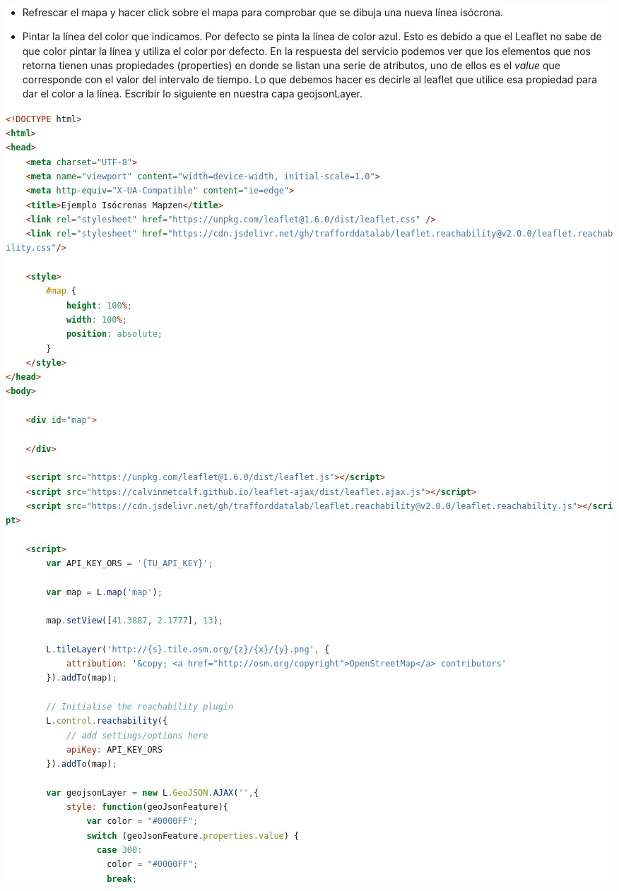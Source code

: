 - Refrescar el mapa y hacer click sobre el mapa para comprobar que se dibuja una nueva línea isócrona.

- Pintar la línea del color que indicamos. Por defecto se pinta la línea de color azul. Esto es debido a que el Leaflet no sabe de que color pintar la línea y utiliza el color por defecto. En la respuesta del servicio podemos ver que los elementos que nos retorna tienen unas propiedades (properties) en donde se listan una serie de atributos, uno de ellos es el *value* que corresponde con el valor del intervalo de tiempo. Lo que debemos hacer es decirle al leaflet que utilice esa propiedad para dar el color a la línea. Escribir lo siguiente en nuestra capa geojsonLayer.

```html hl_lines="46 47 48 49 50 51 52 53 54 55 56 57 58 59 60 61 62 63 64 65 66 67 68"
<!DOCTYPE html>
<html>
<head>
	<meta charset="UTF-8">
	<meta name="viewport" content="width=device-width, initial-scale=1.0">
	<meta http-equiv="X-UA-Compatible" content="ie=edge">
	<title>Ejemplo Isócronas Mapzen</title>
	<link rel="stylesheet" href="https://unpkg.com/leaflet@1.6.0/dist/leaflet.css" />
	<link rel="stylesheet" href="https://cdn.jsdelivr.net/gh/trafforddatalab/leaflet.reachability@v2.0.0/leaflet.reachability.css"/>

	<style>
		#map {
			height: 100%;
			width: 100%;
			position: absolute;
		}
	</style>
</head>
<body>

	<div id="map">

	</div>

	<script src="https://unpkg.com/leaflet@1.6.0/dist/leaflet.js"></script>
	<script src="https://calvinmetcalf.github.io/leaflet-ajax/dist/leaflet.ajax.js"></script>
	<script src="https://cdn.jsdelivr.net/gh/trafforddatalab/leaflet.reachability@v2.0.0/leaflet.reachability.js"></script>

	<script>
		var API_KEY_ORS = '{TU_API_KEY}';

		var map = L.map('map');

		map.setView([41.3887, 2.1777], 13);  

		L.tileLayer('http://{s}.tile.osm.org/{z}/{x}/{y}.png', {
			attribution: '&copy; <a href="http://osm.org/copyright">OpenStreetMap</a> contributors'
		}).addTo(map);

		// Initialise the reachability plugin
        L.control.reachability({
            // add settings/options here
            apiKey: API_KEY_ORS
        }).addTo(map);

		var geojsonLayer = new L.GeoJSON.AJAX('',{
            style: function(geoJsonFeature){
				var color = "#0000FF";
				switch (geoJsonFeature.properties.value) {
				  case 300:
					color = "#0000FF";
					break;
```

[^1]: https://openrouteservice.org
[^2]: https://github.com/traffordDataLab/leaflet.reachability
[^3]: https://github.com/calvinmetcalf/leaflet-ajax
[^4]: https://github.com/OpenCageData/leaflet-opencage-search
[^5]: https://opencagedata.com/